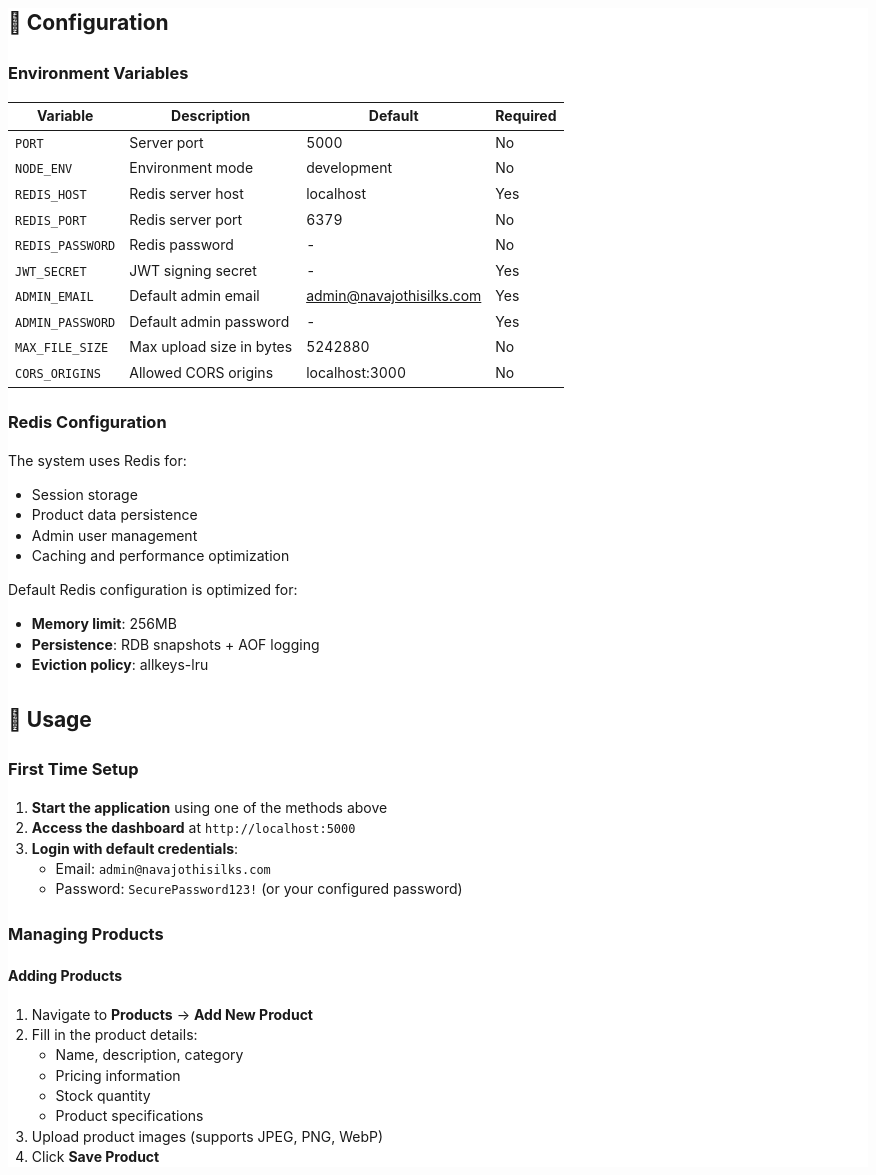 ## 🔧 Configuration

### Environment Variables

| Variable | Description | Default | Required |
|----------|-------------|---------|----------|
| `PORT` | Server port | 5000 | No |
| `NODE_ENV` | Environment mode | development | No |
| `REDIS_HOST` | Redis server host | localhost | Yes |
| `REDIS_PORT` | Redis server port | 6379 | No |
| `REDIS_PASSWORD` | Redis password | - | No |
| `JWT_SECRET` | JWT signing secret | - | Yes |
| `ADMIN_EMAIL` | Default admin email | admin@navajothisilks.com | Yes |
| `ADMIN_PASSWORD` | Default admin password | - | Yes |
| `MAX_FILE_SIZE` | Max upload size in bytes | 5242880 | No |
| `CORS_ORIGINS` | Allowed CORS origins | localhost:3000 | No |

### Redis Configuration

The system uses Redis for:
- Session storage
- Product data persistence  
- Admin user management
- Caching and performance optimization

Default Redis configuration is optimized for:
- **Memory limit**: 256MB
- **Persistence**: RDB snapshots + AOF logging
- **Eviction policy**: allkeys-lru

## 📱 Usage

### First Time Setup

1. **Start the application** using one of the methods above
2. **Access the dashboard** at `http://localhost:5000`
3. **Login with default credentials**:
   - Email: `admin@navajothisilks.com`
   - Password: `SecurePassword123!` (or your configured password)

### Managing Products

#### Adding Products
1. Navigate to **Products** → **Add New Product**
2. Fill in the product details:
   - Name, description, category
   - Pricing information
   - Stock quantity
   - Product specifications
3. Upload product images (supports JPEG, PNG, WebP)
4. Click **Save Product**
